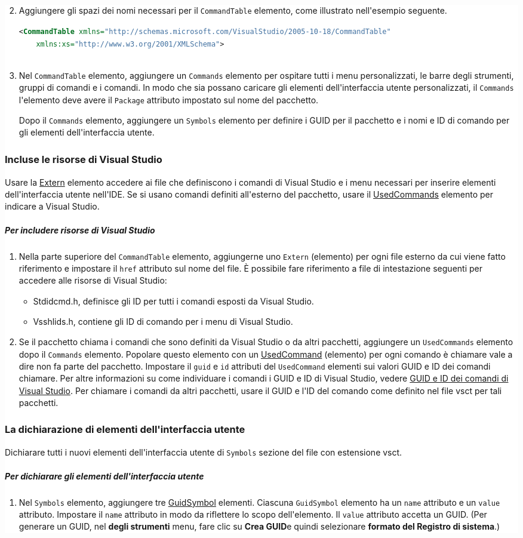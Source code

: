 2.  Aggiungere gli spazi dei nomi necessari per il `CommandTable` elemento, come illustrato nell'esempio seguente.  
  
    ```xml  
    <CommandTable xmlns="http://schemas.microsoft.com/VisualStudio/2005-10-18/CommandTable"   
        xmlns:xs="http://www.w3.org/2001/XMLSchema">  
  
    ```  
  
3.  Nel `CommandTable` elemento, aggiungere un `Commands` elemento per ospitare tutti i menu personalizzati, le barre degli strumenti, gruppi di comandi e i comandi. In modo che sia possano caricare gli elementi dell'interfaccia utente personalizzati, il `Commands` l'elemento deve avere il `Package` attributo impostato sul nome del pacchetto.  
  
     Dopo il `Commands` elemento, aggiungere un `Symbols` elemento per definire i GUID per il pacchetto e i nomi e ID di comando per gli elementi dell'interfaccia utente.  
  
### <a name="including-visual-studio-resources"></a>Incluse le risorse di Visual Studio  
 Usare la [Extern](../../extensibility/extern-element.md) elemento accedere ai file che definiscono i comandi di Visual Studio e i menu necessari per inserire elementi dell'interfaccia utente nell'IDE. Se si usano comandi definiti all'esterno del pacchetto, usare il [UsedCommands](../../extensibility/usedcommands-element.md) elemento per indicare a Visual Studio.  
  
##### <a name="to-include-visual-studio-resources"></a>Per includere risorse di Visual Studio  
  
1.  Nella parte superiore del `CommandTable` elemento, aggiungerne uno `Extern` (elemento) per ogni file esterno da cui viene fatto riferimento e impostare il `href` attributo sul nome del file. È possibile fare riferimento a file di intestazione seguenti per accedere alle risorse di Visual Studio:  
  
    -   Stdidcmd.h, definisce gli ID per tutti i comandi esposti da Visual Studio.  
  
    -   Vsshlids.h, contiene gli ID di comando per i menu di Visual Studio.  
  
2.  Se il pacchetto chiama i comandi che sono definiti da Visual Studio o da altri pacchetti, aggiungere un `UsedCommands` elemento dopo il `Commands` elemento. Popolare questo elemento con un [UsedCommand](../../extensibility/usedcommand-element.md) (elemento) per ogni comando è chiamare vale a dire non fa parte del pacchetto. Impostare il `guid` e `id` attributi del `UsedCommand` elementi sui valori GUID e ID dei comandi chiamare. Per altre informazioni su come individuare i comandi i GUID e ID di Visual Studio, vedere [GUID e ID dei comandi di Visual Studio](../../extensibility/internals/guids-and-ids-of-visual-studio-commands.md). Per chiamare i comandi da altri pacchetti, usare il GUID e l'ID del comando come definito nel file vsct per tali pacchetti.  
  
### <a name="declaring-ui-elements"></a>La dichiarazione di elementi dell'interfaccia utente  
 Dichiarare tutti i nuovi elementi dell'interfaccia utente di `Symbols` sezione del file con estensione vsct.  
  
##### <a name="to-declare-ui-elements"></a>Per dichiarare gli elementi dell'interfaccia utente  
  
1.  Nel `Symbols` elemento, aggiungere tre [GuidSymbol](../../extensibility/guidsymbol-element.md) elementi. Ciascuna `GuidSymbol` elemento ha un `name` attributo e un `value` attributo. Impostare il `name` attributo in modo da riflettere lo scopo dell'elemento. Il `value` attributo accetta un GUID. (Per generare un GUID, nel **degli strumenti** menu, fare clic su **Crea GUID**e quindi selezionare **formato del Registro di sistema**.)  
  
